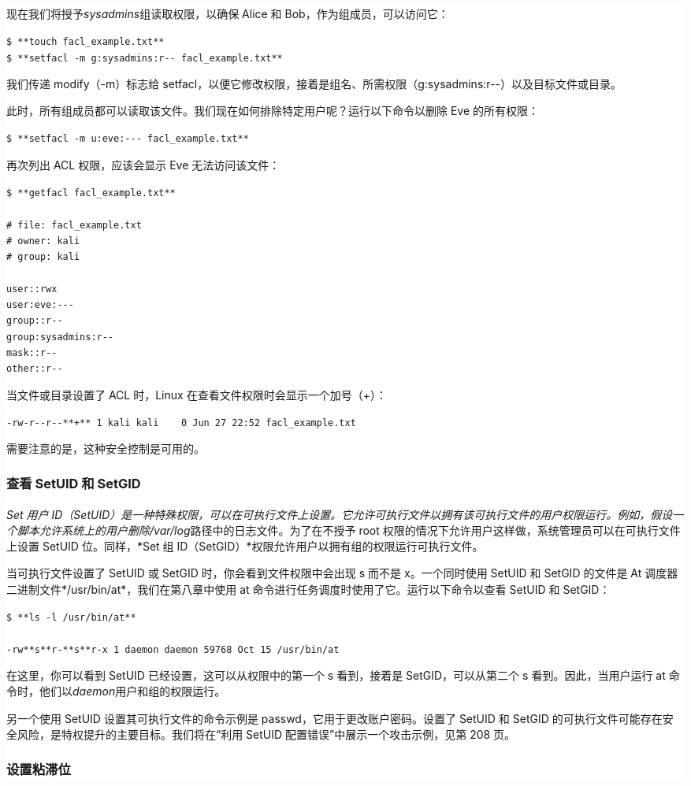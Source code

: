 现在我们将授予*sysadmins*组读取权限，以确保 Alice 和 Bob，作为组成员，可以访问它：

```
$ **touch facl_example.txt**
$ **setfacl -m g:sysadmins:r-- facl_example.txt** 
```

我们传递 modify（-m）标志给 setfacl，以便它修改权限，接着是组名、所需权限（g:sysadmins:r--）以及目标文件或目录。

此时，所有组成员都可以读取该文件。我们现在如何排除特定用户呢？运行以下命令以删除 Eve 的所有权限：

```
$ **setfacl -m u:eve:--- facl_example.txt**
```

再次列出 ACL 权限，应该会显示 Eve 无法访问该文件：

```
$ **getfacl facl_example.txt**

# file: facl_example.txt
# owner: kali
# group: kali

user::rwx
user:eve:---
group::r--
group:sysadmins:r--
mask::r--
other::r-- 
```

当文件或目录设置了 ACL 时，Linux 在查看文件权限时会显示一个加号（+）：

```
-rw-r--r--**+** 1 kali kali    0 Jun 27 22:52 facl_example.txt
```

需要注意的是，这种安全控制是可用的。

### 查看 SetUID 和 SetGID

*Set 用户 ID（SetUID）*是一种特殊权限，可以在可执行文件上设置。它允许可执行文件以拥有该可执行文件的用户权限运行。例如，假设一个脚本允许系统上的用户删除*/var/log*路径中的日志文件。为了在不授予 root 权限的情况下允许用户这样做，系统管理员可以在可执行文件上设置 SetUID 位。同样，*Set 组 ID（SetGID）*权限允许用户以拥有组的权限运行可执行文件。

当可执行文件设置了 SetUID 或 SetGID 时，你会看到文件权限中会出现 s 而不是 x。一个同时使用 SetUID 和 SetGID 的文件是 At 调度器二进制文件*/usr/bin/at*，我们在第八章中使用 at 命令进行任务调度时使用了它。运行以下命令以查看 SetUID 和 SetGID：

```
$ **ls -l /usr/bin/at**

-rw**s**r-**s**r-x 1 daemon daemon 59768 Oct 15 /usr/bin/at 
```

在这里，你可以看到 SetUID 已经设置，这可以从权限中的第一个 s 看到，接着是 SetGID，可以从第二个 s 看到。因此，当用户运行 at 命令时，他们以*daemon*用户和组的权限运行。

另一个使用 SetUID 设置其可执行文件的命令示例是 passwd，它用于更改账户密码。设置了 SetUID 和 SetGID 的可执行文件可能存在安全风险，是特权提升的主要目标。我们将在“利用 SetUID 配置错误”中展示一个攻击示例，见第 208 页。

### 设置粘滞位
